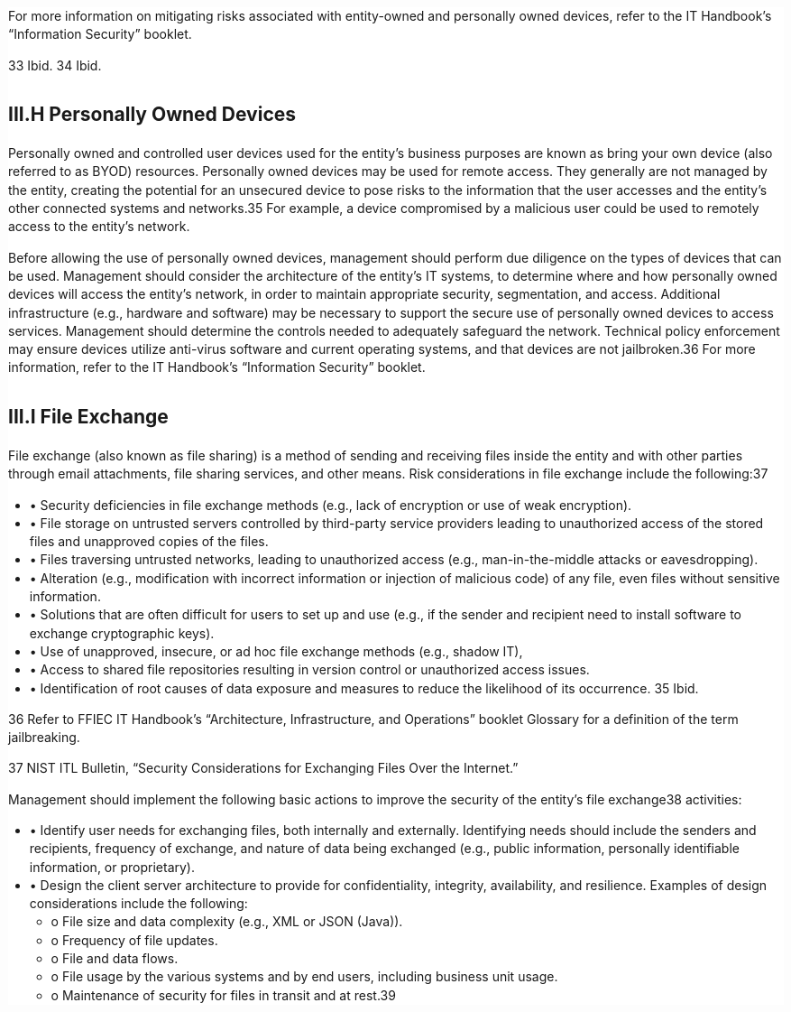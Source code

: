 For more information on mitigating risks associated with entity-owned and personally owned devices, refer to the IT Handbook’s “Information Security” booklet. 

33 Ibid. 34 Ibid. 

## III.H Personally Owned Devices 

Personally owned and controlled user devices used for the entity’s business purposes are known as bring your own device (also referred to as BYOD) resources. Personally owned devices may be used for remote access. They generally are not managed by the entity, creating the potential for an unsecured device to pose risks to the information that the user accesses and the entity’s other connected systems and networks.35 For example, a device compromised by a malicious user could be used to remotely access to the entity’s network. 

Before allowing the use of personally owned devices, management should perform due diligence on the types of devices that can be used. Management should consider the architecture of the entity’s IT systems, to determine where and how personally owned devices will access the entity’s network, in order to maintain appropriate security, segmentation, and access. Additional infrastructure (e.g., hardware and software) may be necessary to support the secure use of personally owned devices to access services. Management should determine the controls needed to adequately safeguard the network. Technical policy enforcement may ensure devices utilize anti-virus software and current operating systems, and that devices are not jailbroken.36 For more information, refer to the IT Handbook’s “Information Security” booklet. 

## III.I File Exchange 

File exchange (also known as file sharing) is a method of sending and receiving files inside the entity and with other parties through email attachments, file sharing services, and other means. Risk considerations in file exchange include the following:37 

* • Security deficiencies in file exchange methods (e.g., lack of encryption or use of weak encryption).
* • File storage on untrusted servers controlled by third-party service providers leading to unauthorized access of the stored files and unapproved copies of the files.
* • Files traversing untrusted networks, leading to unauthorized access (e.g., man-in-the-middle attacks or eavesdropping).
* • Alteration (e.g., modification with incorrect information or injection of malicious code) of any file, even files without sensitive information.
* • Solutions that are often difficult for users to set up and use (e.g., if the sender and recipient need to install software to exchange cryptographic keys).
* • Use of unapproved, insecure, or ad hoc file exchange methods (e.g., shadow IT),
* • Access to shared file repositories resulting in version control or unauthorized access issues.
* • Identification of root causes of data exposure and measures to reduce the likelihood of its occurrence. 35 Ibid. 

36 Refer to FFIEC IT Handbook’s “Architecture, Infrastructure, and Operations” booklet Glossary for a definition of the term jailbreaking. 

37 NIST ITL Bulletin, “Security Considerations for Exchanging Files Over the Internet.”

Management should implement the following basic actions to improve the security of the entity’s file exchange38 activities: 

* • Identify user needs for exchanging files, both internally and externally. Identifying needs should include the senders and recipients, frequency of exchange, and nature of data being exchanged (e.g., public information, personally identifiable information, or proprietary).
* • Design the client server architecture to provide for confidentiality, integrity, availability, and resilience. Examples of design considerations include the following: 
	+ o File size and data complexity (e.g., XML or JSON (Java)).
	+ o Frequency of file updates.
	+ o File and data flows.
	+ o File usage by the various systems and by end users, including business unit usage.
	+ o Maintenance of security for files in transit and at rest.39